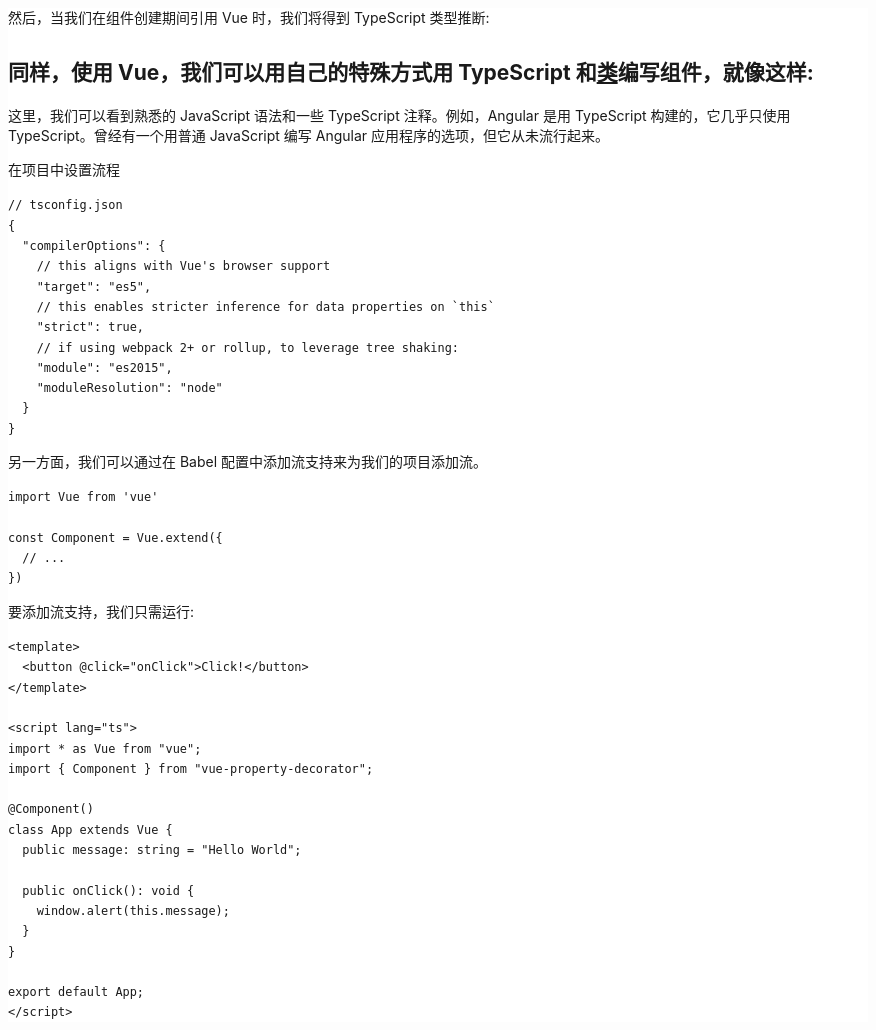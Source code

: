 然后，当我们在组件创建期间引用 Vue 时，我们将得到 TypeScript 类型推断:

## 同样，使用 Vue，我们可以用自己的特殊方式用 TypeScript 和[类](https://blog.logrocket.com/when-how-use-interfaces-classes-typescript/)编写组件，就像这样:

这里，我们可以看到熟悉的 JavaScript 语法和一些 TypeScript 注释。例如，Angular 是用 TypeScript 构建的，它几乎只使用 TypeScript。曾经有一个用普通 JavaScript 编写 Angular 应用程序的选项，但它从未流行起来。

在项目中设置流程

```
// tsconfig.json
{
  "compilerOptions": {
    // this aligns with Vue's browser support
    "target": "es5",
    // this enables stricter inference for data properties on `this`
    "strict": true,
    // if using webpack 2+ or rollup, to leverage tree shaking:
    "module": "es2015",
    "moduleResolution": "node"
  }
}

```

另一方面，我们可以通过在 Babel 配置中添加流支持来为我们的项目添加流。

```
import Vue from 'vue'

const Component = Vue.extend({
  // ...
})

```

要添加流支持，我们只需运行:

```
<template>
  <button @click="onClick">Click!</button>
</template>

<script lang="ts">
import * as Vue from "vue";
import { Component } from "vue-property-decorator";

@Component()
class App extends Vue {
  public message: string = "Hello World";

  public onClick(): void {
    window.alert(this.message);
  }
}

export default App;
</script>

```
